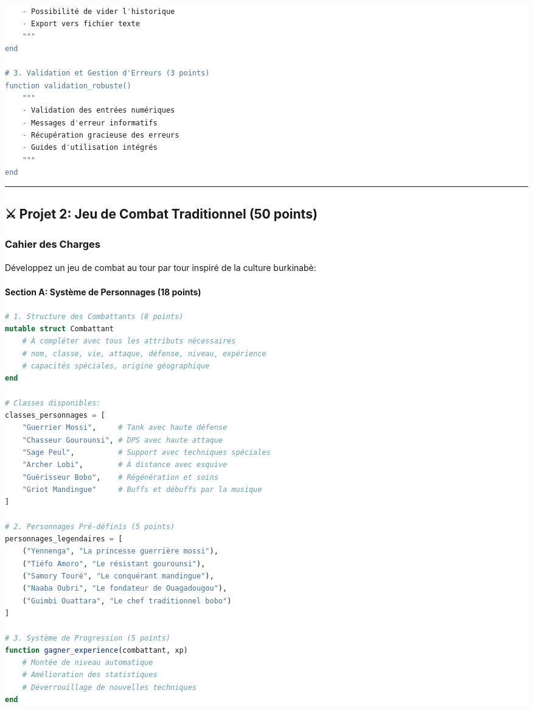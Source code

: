 ```julia
    - Possibilité de vider l'historique
    - Export vers fichier texte
    """
end

# 3. Validation et Gestion d'Erreurs (3 points)
function validation_robuste()
    """
    - Validation des entrées numériques
    - Messages d'erreur informatifs
    - Récupération gracieuse des erreurs
    - Guides d'utilisation intégrés
    """
end
```

---

## ⚔️ Projet 2: Jeu de Combat Traditionnel (50 points)

### Cahier des Charges

Développez un jeu de combat au tour par tour inspiré de la culture burkinabè:

#### Section A: Système de Personnages (18 points)

```julia
# 1. Structure des Combattants (8 points)
mutable struct Combattant
    # À compléter avec tous les attributs nécessaires
    # nom, classe, vie, attaque, défense, niveau, expérience
    # capacités spéciales, origine géographique
end

# Classes disponibles:
classes_personnages = [
    "Guerrier Mossi",     # Tank avec haute défense
    "Chasseur Gourounsi", # DPS avec haute attaque
    "Sage Peul",          # Support avec techniques spéciales
    "Archer Lobi",        # À distance avec esquive
    "Guérisseur Bobo",    # Régénération et soins
    "Griot Mandingue"     # Buffs et débuffs par la musique
]

# 2. Personnages Pré-définis (5 points)
personnages_legendaires = [
    ("Yennenga", "La princesse guerrière mossi"),
    ("Tiéfo Amoro", "Le résistant gourounsi"),
    ("Samory Touré", "Le conquérant mandingue"),
    ("Naaba Oubri", "Le fondateur de Ouagadougou"),
    ("Guimbi Ouattara", "Le chef traditionnel bobo")
]

# 3. Système de Progression (5 points)
function gagner_experience(combattant, xp)
    # Montée de niveau automatique
    # Amélioration des statistiques
    # Déverrouillage de nouvelles techniques
end
```
